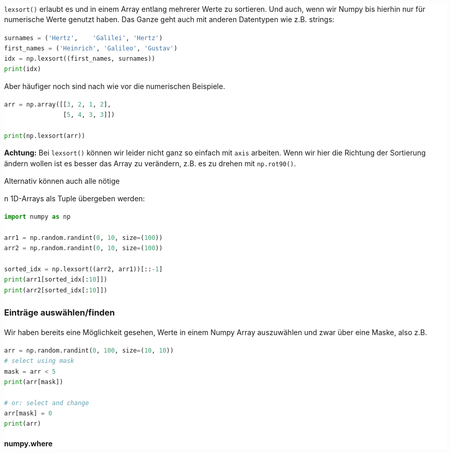 `lexsort()` erlaubt es und in einem Array entlang mehrerer Werte zu sortieren.  Und auch, wenn wir Numpy bis hierhin nur für numerische Werte genutzt haben. Das Ganze geht auch mit anderen Datentypen wie z.B. strings:

```python
surnames = ('Hertz',    'Galilei', 'Hertz')
first_names = ('Heinrich', 'Galileo', 'Gustav')
idx = np.lexsort((first_names, surnames))
print(idx)
```

Aber häufiger noch sind nach wie vor die numerischen Beispiele. 

```python
arr = np.array([[3, 2, 1, 2], 
                [5, 4, 3, 3]])

print(np.lexsort(arr))
```

**Achtung:** Bei `lexsort()` können wir leider nicht ganz so einfach mit `axis` arbeiten.  Wenn wir hier die Richtung der Sortierung ändern wollen ist es besser das Array zu verändern, z.B. es zu drehen mit `np.rot90()`.

Alternativ können auch alle nötige

n 1D-Arrays als Tuple übergeben werden:

```python
import numpy as np

arr1 = np.random.randint(0, 10, size=(100))
arr2 = np.random.randint(0, 10, size=(100))

sorted_idx = np.lexsort((arr2, arr1))[::-1]
print(arr1[sorted_idx[:10]])
print(arr2[sorted_idx[:10]])
```

### Einträge auswählen/finden

Wir haben bereits eine Möglichkeit gesehen, Werte in einem Numpy Array auszuwählen und zwar über eine Maske, also z.B.

```python
arr = np.random.randint(0, 100, size=(10, 10))
# select using mask
mask = arr < 5
print(arr[mask])

# or: select and change
arr[mask] = 0
print(arr)
```

#### numpy.where
